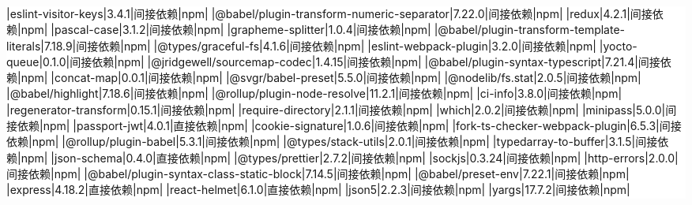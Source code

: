 |eslint-visitor-keys|3.4.1|间接依赖|npm|
|@babel/plugin-transform-numeric-separator|7.22.0|间接依赖|npm|
|redux|4.2.1|间接依赖|npm|
|pascal-case|3.1.2|间接依赖|npm|
|grapheme-splitter|1.0.4|间接依赖|npm|
|@babel/plugin-transform-template-literals|7.18.9|间接依赖|npm|
|@types/graceful-fs|4.1.6|间接依赖|npm|
|eslint-webpack-plugin|3.2.0|间接依赖|npm|
|yocto-queue|0.1.0|间接依赖|npm|
|@jridgewell/sourcemap-codec|1.4.15|间接依赖|npm|
|@babel/plugin-syntax-typescript|7.21.4|间接依赖|npm|
|concat-map|0.0.1|间接依赖|npm|
|@svgr/babel-preset|5.5.0|间接依赖|npm|
|@nodelib/fs.stat|2.0.5|间接依赖|npm|
|@babel/highlight|7.18.6|间接依赖|npm|
|@rollup/plugin-node-resolve|11.2.1|间接依赖|npm|
|ci-info|3.8.0|间接依赖|npm|
|regenerator-transform|0.15.1|间接依赖|npm|
|require-directory|2.1.1|间接依赖|npm|
|which|2.0.2|间接依赖|npm|
|minipass|5.0.0|间接依赖|npm|
|passport-jwt|4.0.1|直接依赖|npm|
|cookie-signature|1.0.6|间接依赖|npm|
|fork-ts-checker-webpack-plugin|6.5.3|间接依赖|npm|
|@rollup/plugin-babel|5.3.1|间接依赖|npm|
|@types/stack-utils|2.0.1|间接依赖|npm|
|typedarray-to-buffer|3.1.5|间接依赖|npm|
|json-schema|0.4.0|直接依赖|npm|
|@types/prettier|2.7.2|间接依赖|npm|
|sockjs|0.3.24|间接依赖|npm|
|http-errors|2.0.0|间接依赖|npm|
|@babel/plugin-syntax-class-static-block|7.14.5|间接依赖|npm|
|@babel/preset-env|7.22.1|间接依赖|npm|
|express|4.18.2|直接依赖|npm|
|react-helmet|6.1.0|直接依赖|npm|
|json5|2.2.3|间接依赖|npm|
|yargs|17.7.2|间接依赖|npm|